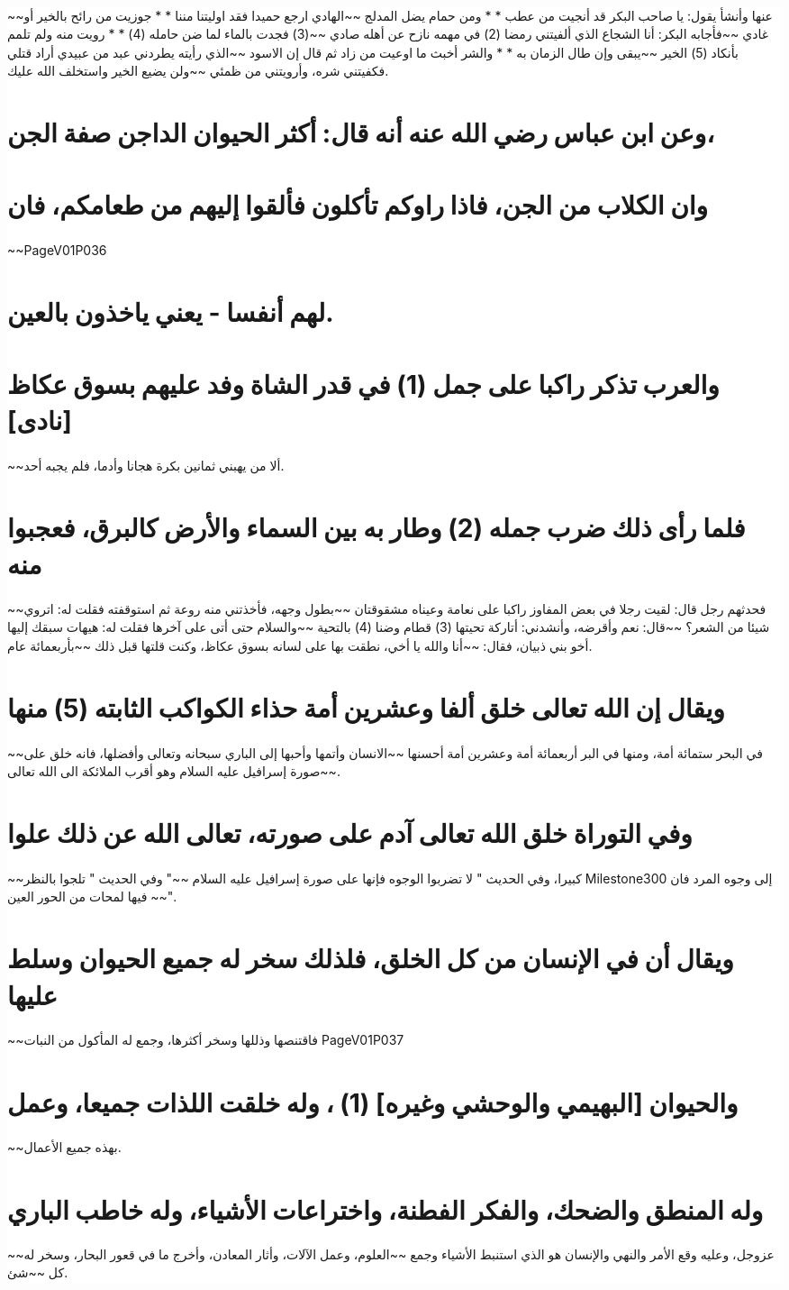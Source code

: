 ~~عنها وأنشأ يقول: يا صاحب البكر قد أنجيت من عطب * * ومن حمام يضل المدلج
~~الهادي ارجع حميدا فقد اوليتنا مننا * * جوزيت من رائح بالخير أو غادي
~~فأجابه البكر: أنا الشجاع الذي ألفيتني رمضا (2) في مهمه نازح عن أهله صادي
~~(3) فجدت بالماء لما ضن حامله (4) * * رويت منه ولم تلمم بأنكاد (5) الخير
~~يبقى وإن طال الزمان به * * والشر أخبث ما اوعيت من زاد ثم قال إن الاسود
~~الذي رأيته يطردني عبد من عبيدي أراد قتلي فكفيتني شره، وأرويتني من ظمئي
~~ولن يضيع الخير واستخلف الله عليك.
# وعن ابن عباس رضي الله عنه أنه قال: أكثر الحيوان الداجن صفة الجن،
# وان الكلاب من الجن، فاذا راوكم تأكلون فألقوا إليهم من طعامكم، فان
~~PageV01P036
# لهم أنفسا - يعني ياخذون بالعين.
# والعرب تذكر راكبا على جمل (1) في قدر الشاة وفد عليهم بسوق عكاظ [نادى]
~~ألا من يهبني ثمانين بكرة هجانا وأدما، فلم يجبه أحد.
# فلما رأى ذلك ضرب جمله (2) وطار به بين السماء والأرض كالبرق، فعجبوا منه
~~فحدثهم رجل قال: لقيت رجلا في بعض المفاوز راكبا على نعامة وعيناه مشقوقتان
~~بطول وجهه، فأخذتني منه روعة ثم استوقفته فقلت له: اتروي شيئا من الشعر؟
~~قال: نعم وأقرضه، وأنشدني: أتاركة تحيتها (3) قطام وضنا (4) بالتحية
~~والسلام حتى أتى على آخرها فقلت له: هيهات سبقك إليها أخو بني ذبيان، فقال:
~~أنا والله يا أخي، نطقت بها على لسانه بسوق عكاظ، وكنت قلتها قبل ذلك
~~بأربعمائة عام.
# ويقال إن الله تعالى خلق ألفا وعشرين أمة حذاء الكواكب الثابته (5) منها
~~في البحر ستمائة أمة، ومنها في البر أربعمائة أمة وعشرين أمة أحسنها
~~الانسان وأتمها وأحبها إلى الباري سبحانه وتعالى وأفضلها، فانه خلق على
~~صورة إسرافيل عليه السلام وهو أقرب الملائكة الى الله تعالى.
# وفي التوراة خلق الله تعالى آدم على صورته، تعالى الله عن ذلك علوا
~~كبيرا، وفي الحديث " لا تضربوا الوجوه فإنها على صورة إسرافيل عليه السلام
~~" وفي الحديث " تلجوا بالنظر Milestone300 إلى وجوه المرد فان فيها لمحات من الحور العين
~~".
# ويقال أن في الإنسان من كل الخلق، فلذلك سخر له جميع الحيوان وسلط عليها
~~فاقتنصها وذللها وسخر أكثرها، وجمع له المأكول من النبات PageV01P037
# والحيوان [البهيمي والوحشي وغيره] (1) ، وله خلقت اللذات جميعا، وعمل
~~بهذه جميع الأعمال.
# وله المنطق والضحك، والفكر الفطنة، واختراعات الأشياء، وله خاطب الباري
~~عزوجل، وعليه وقع الأمر والنهي والإنسان هو الذي استنبط الأشياء وجمع
~~العلوم، وعمل الآلات، وأثار المعادن، وأخرج ما في قعور البحار، وسخر له كل
~~شئ.